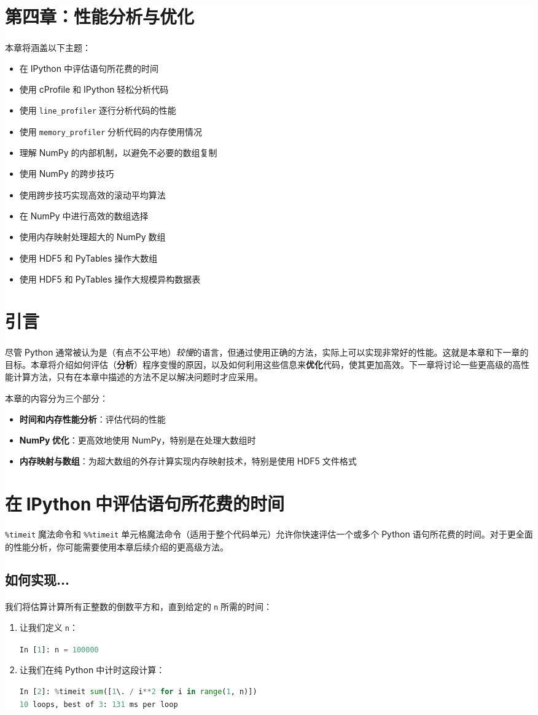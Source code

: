 # 第四章：性能分析与优化

本章将涵盖以下主题：

+   在 IPython 中评估语句所花费的时间

+   使用 cProfile 和 IPython 轻松分析代码

+   使用 `line_profiler` 逐行分析代码的性能

+   使用 `memory_profiler` 分析代码的内存使用情况

+   理解 NumPy 的内部机制，以避免不必要的数组复制

+   使用 NumPy 的跨步技巧

+   使用跨步技巧实现高效的滚动平均算法

+   在 NumPy 中进行高效的数组选择

+   使用内存映射处理超大的 NumPy 数组

+   使用 HDF5 和 PyTables 操作大数组

+   使用 HDF5 和 PyTables 操作大规模异构数据表

# 引言

尽管 Python 通常被认为是（有点不公平地）*较慢*的语言，但通过使用正确的方法，实际上可以实现非常好的性能。这就是本章和下一章的目标。本章将介绍如何评估（**分析**）程序变慢的原因，以及如何利用这些信息来**优化**代码，使其更加高效。下一章将讨论一些更高级的高性能计算方法，只有在本章中描述的方法不足以解决问题时才应采用。

本章的内容分为三个部分：

+   **时间和内存性能分析**：评估代码的性能

+   **NumPy 优化**：更高效地使用 NumPy，特别是在处理大数组时

+   **内存映射与数组**：为超大数组的外存计算实现内存映射技术，特别是使用 HDF5 文件格式

# 在 IPython 中评估语句所花费的时间

`%timeit` 魔法命令和 `%%timeit` 单元格魔法命令（适用于整个代码单元）允许你快速评估一个或多个 Python 语句所花费的时间。对于更全面的性能分析，你可能需要使用本章后续介绍的更高级方法。

## 如何实现...

我们将估算计算所有正整数的倒数平方和，直到给定的 `n` 所需的时间：

1.  让我们定义 `n`：

    ```py
    In [1]: n = 100000
    ```

1.  让我们在纯 Python 中计时这段计算：

    ```py
    In [2]: %timeit sum([1\. / i**2 for i in range(1, n)])
    10 loops, best of 3: 131 ms per loop
    ```
